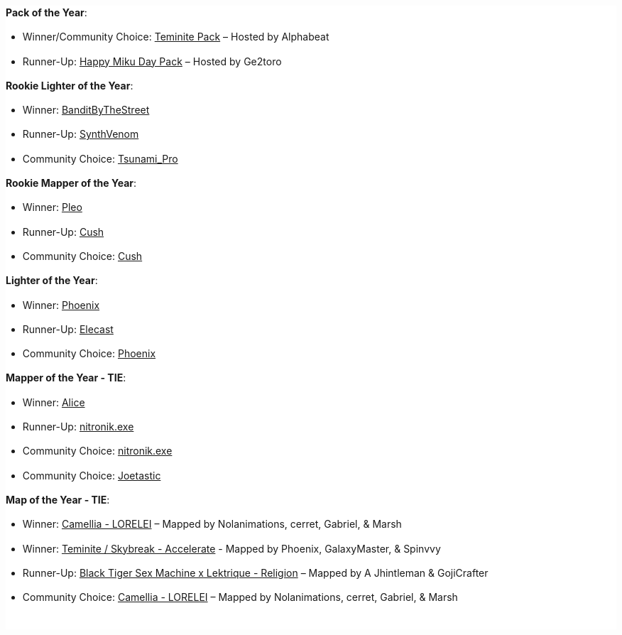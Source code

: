 **Pack of the Year**:

- Winner/Community Choice: [Teminite Pack](https://beatsaver.com/playlists/82685) – Hosted by Alphabeat

- Runner-Up: [Happy Miku Day Pack](https://beatsaver.com/playlists/52950) – Hosted by Ge2toro

**Rookie Lighter of the Year**:

- Winner: [BanditByTheStreet](https://beatsaver.com/profile/129288)

- Runner-Up: [SynthVenom](https://beatsaver.com/profile/4250004)

- Community Choice: [Tsunami_Pro](https://beatsaver.com/profile/132278)

**Rookie Mapper of the Year**:

- Winner: [Pleo](https://beatsaver.com/profile/4318869)

- Runner-Up: [Cush](https://beatsaver.com/profile/113133)

- Community Choice: [Cush](https://beatsaver.com/profile/113133)

**Lighter of the Year**:

- Winner: [Phoenix](https://beatsaver.com/profile/4284947)

- Runner-Up: [Elecast](https://beatsaver.com/profile/4284535)

- Community Choice: [Phoenix](https://beatsaver.com/profile/4284947)

**Mapper of the Year - TIE**:

- Winner: [Alice](https://beatsaver.com/profile/4234633)

- Runner-Up: [nitronik.exe](https://beatsaver.com/profile/4284201)

- Community Choice: [nitronik.exe](https://beatsaver.com/profile/4284201)

- Community Choice: [Joetastic](https://beatsaver.com/profile/58338)

**Map of the Year - TIE**:

- Winner: [Camellia - LORELEI](https://beatsaver.com/maps/32420) – Mapped by Nolanimations, cerret, Gabriel, & Marsh

- Winner: [Teminite / Skybreak - Accelerate](https://beatsaver.com/maps/340c2) - Mapped by Phoenix, GalaxyMaster, & Spinvvy

- Runner-Up: [Black Tiger Sex Machine x Lektrique - Religion](https://beatsaver.com/maps/2d4e6) – Mapped by A Jhintleman & GojiCrafter

- Community Choice: [Camellia - LORELEI](https://beatsaver.com/maps/32420) – Mapped by Nolanimations, cerret, Gabriel, & Marsh

<div style="page-break-before:always">&nbsp;</div>
<p></p>
